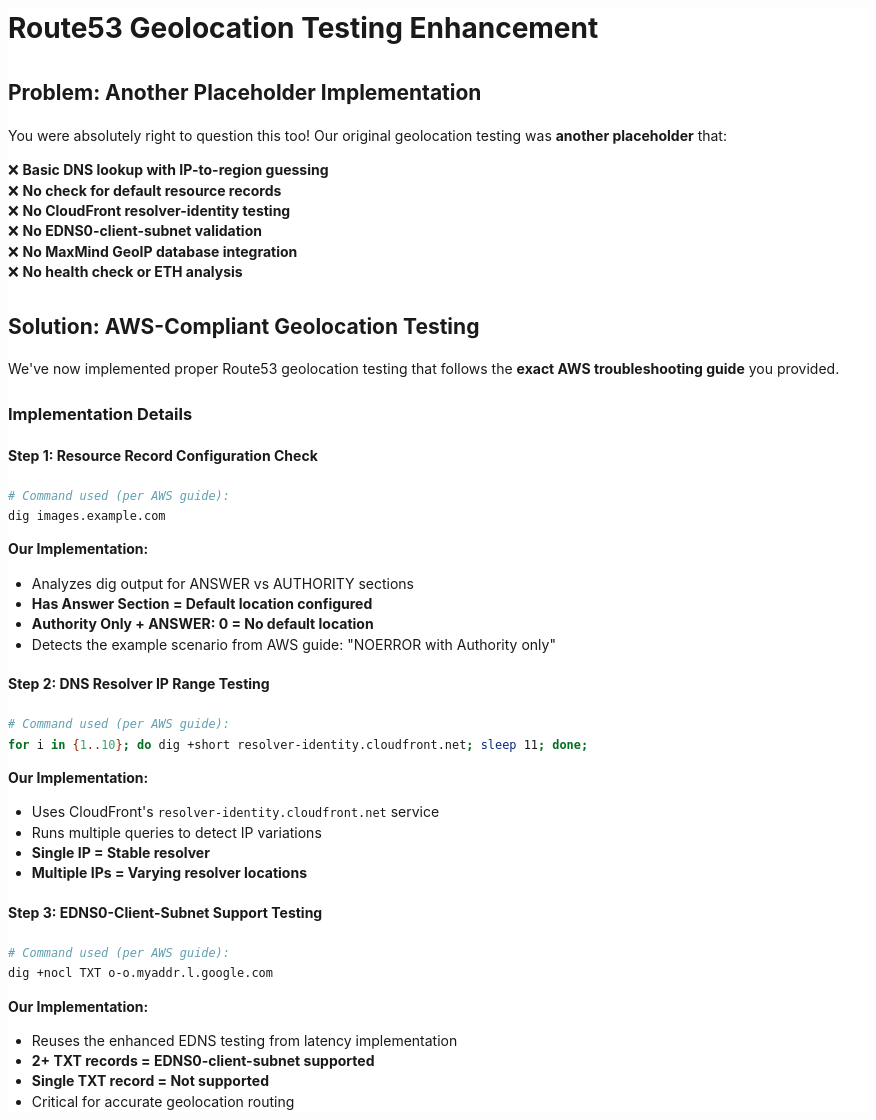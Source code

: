 # Route53 Geolocation Testing Enhancement

## Problem: Another Placeholder Implementation

You were absolutely right to question this too! Our original geolocation testing was **another placeholder** that:

❌ **Basic DNS lookup with IP-to-region guessing**  
❌ **No check for default resource records**  
❌ **No CloudFront resolver-identity testing**  
❌ **No EDNS0-client-subnet validation**  
❌ **No MaxMind GeoIP database integration**  
❌ **No health check or ETH analysis**

## Solution: AWS-Compliant Geolocation Testing

We've now implemented proper Route53 geolocation testing that follows the **exact AWS troubleshooting guide** you provided.

### Implementation Details

#### **Step 1: Resource Record Configuration Check**
```bash
# Command used (per AWS guide):
dig images.example.com
```

**Our Implementation:**
- Analyzes dig output for ANSWER vs AUTHORITY sections
- **Has Answer Section = Default location configured**
- **Authority Only + ANSWER: 0 = No default location**
- Detects the example scenario from AWS guide: "NOERROR with Authority only"

#### **Step 2: DNS Resolver IP Range Testing**
```bash
# Command used (per AWS guide):
for i in {1..10}; do dig +short resolver-identity.cloudfront.net; sleep 11; done;
```

**Our Implementation:**
- Uses CloudFront's `resolver-identity.cloudfront.net` service
- Runs multiple queries to detect IP variations
- **Single IP = Stable resolver**
- **Multiple IPs = Varying resolver locations**

#### **Step 3: EDNS0-Client-Subnet Support Testing**
```bash
# Command used (per AWS guide):
dig +nocl TXT o-o.myaddr.l.google.com
```

**Our Implementation:**
- Reuses the enhanced EDNS testing from latency implementation
- **2+ TXT records = EDNS0-client-subnet supported**
- **Single TXT record = Not supported**
- Critical for accurate geolocation routing
